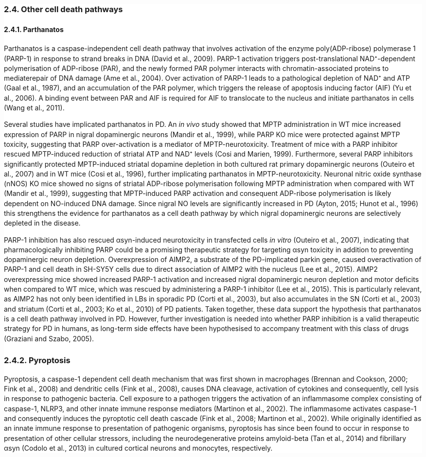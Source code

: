### 2.4. Other cell death pathways

#### 2.4.1. Parthanatos

Parthanatos is a caspase-independent cell death pathway that involves activation of the enzyme poly(ADP-ribose) polymerase 1 (PARP-1) in response to strand breaks in DNA (David et al., 2009). PARP-1 activation triggers post-translational NAD⁺-dependent polymerisation of ADP-ribose (PAR), and the newly formed PAR polymer interacts with chromatin-associated proteins to mediaterepair of DNA damage (Ame et al., 2004). Over activation of PARP-1 leads to a pathological depletion of NAD⁺ and ATP (Gaal et al., 1987), and an accumulation of the PAR polymer, which triggers the release of apoptosis inducing factor (AIF) (Yu et al., 2006). A binding event between PAR and AIF is required for AIF to translocate to the nucleus and initiate parthanatos in cells (Wang et al., 2011).

Several studies have implicated parthanatos in PD. An *in vivo* study showed that MPTP administration in WT mice increased expression of PARP in nigral dopaminergic neurons (Mandir et al., 1999), while PARP KO mice were protected against MPTP toxicity, suggesting that PARP over-activation is a mediator of MPTP-neurotoxicity. Treatment of mice with a PARP inhibitor rescued MPTP-induced reduction of striatal ATP and NAD⁺ levels (Cosi and Marien, 1999). Furthermore, several PARP inhibitors significantly protected MPTP-induced striatal dopamine depletion in both cultured rat primary dopaminergic neurons (Outeiro et al., 2007) and in WT mice (Cosi et al., 1996), further implicating parthanatos in MPTP-neurotoxicity. Neuronal nitric oxide synthase (nNOS) KO mice showed no signs of striatal ADP-ribose polymerisation following MPTP administration when compared with WT (Mandir et al., 1999), suggesting that MPTP-induced PARP activation and consequent ADP-ribose polymerisation is likely dependent on NO-induced DNA damage. Since nigral NO levels are significantly increased in PD (Ayton, 2015; Hunot et al., 1996) this strengthens the evidence for parthanatos as a cell death pathway by which nigral dopaminergic neurons are selectively depleted in the disease.

PARP-1 inhibition has also rescued αsyn-induced neurotoxicity in transfected cells *in vitro* (Outeiro et al., 2007), indicating that pharmacologically inhibiting PARP could be a promising therapeutic strategy for targeting αsyn toxicity in addition to preventing dopaminergic neuron depletion. Overexpression of AIMP2, a substrate of the PD-implicated parkin gene, caused overactivation of PARP-1 and cell death in SH-SY5Y cells due to direct association of AIMP2 with the nucleus (Lee et al., 2015). AIMP2 overexpressing mice showed increased PARP-1 activation and increased nigral dopaminergic neuron depletion and motor deficits when compared to WT mice, which was rescued by administering a PARP-1 inhibitor (Lee et al., 2015). This is particularly relevant, as AIMP2 has not only been identified in LBs in sporadic PD (Corti et al., 2003), but also accumulates in the SN (Corti et al., 2003) and striatum (Corti et al., 2003; Ko et al., 2010) of PD patients. Taken together, these data support the hypothesis that parthanatos is a cell death pathway involved in PD. However, further investigation is needed into whether PARP inhibition is a valid therapeutic strategy for PD in humans, as long-term side effects have been hypothesised to accompany treatment with this class of drugs (Graziani and Szabo, 2005).

### 2.4.2. Pyroptosis

Pyroptosis, a caspase-1 dependent cell death mechanism that was first shown in macrophages (Brennan and Cookson, 2000; Fink et al., 2008) and dendritic cells (Fink et al., 2008), causes DNA cleavage, activation of cytokines and consequently, cell lysis in response to pathogenic bacteria. Cell exposure to a pathogen triggers the activation of an inflammasome complex consisting of caspase-1, NLRP3, and other innate immune response mediators (Martinon et al., 2002). The inflammasome activates caspase-1 and consequently induces the pyroptotic cell death cascade (Fink et al., 2008; Martinon et al., 2002). While originally identified as an innate immune response to presentation of pathogenic organisms, pyroptosis has since been found to occur in response to presentation of other cellular stressors, including the neurodegenerative proteins amyloid-beta (Tan et al., 2014) and fibrillary αsyn (Codolo et al., 2013) in cultured cortical neurons and monocytes, respectively.
